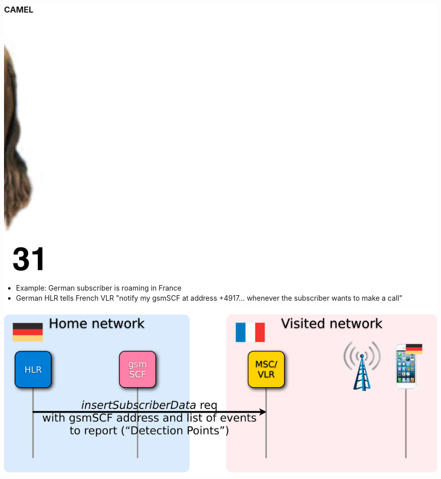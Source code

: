 ### CAMEL

![](_page_30_Picture_12.jpeg)

![](_page_30_Picture_13.jpeg)

- Example: German subscriber is roaming in France
- German HLR tells French VLR "notify my gsmSCF at address +4917… whenever the subscriber wants to make a call"

![](_page_31_Figure_3.jpeg)
